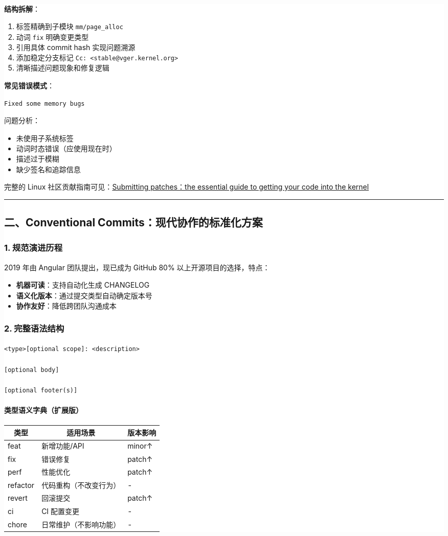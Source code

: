 **结构拆解**：

1. 标签精确到子模块 `mm/page_alloc`
2. 动词 `fix` 明确变更类型
3. 引用具体 commit hash 实现问题溯源
4. 添加稳定分支标记 `Cc: <stable@vger.kernel.org>`
5. 清晰描述问题现象和修复逻辑

**常见错误模式**：

```text
Fixed some memory bugs
```

问题分析：

- 未使用子系统标签
- 动词时态错误（应使用现在时）
- 描述过于模糊
- 缺少签名和追踪信息

完整的 Linux 社区贡献指南可见：[Submitting patches：the essential guide to getting your code into the kernel](https://docs.kernel.org/process/submitting-patches.html)

---

## 二、Conventional Commits：现代协作的标准化方案

### 1. 规范演进历程

2019 年由 Angular 团队提出，现已成为 GitHub 80% 以上开源项目的选择，特点：

- **机器可读**：支持自动化生成 CHANGELOG
- **语义化版本**：通过提交类型自动确定版本号
- **协作友好**：降低跨团队沟通成本

### 2. 完整语法结构

```text
<type>[optional scope]: <description>

[optional body]

[optional footer(s)]
```

#### 类型语义字典（扩展版）

| 类型     | 适用场景               | 版本影响 |
| -------- | ---------------------- | -------- |
| feat     | 新增功能/API           | minor↑  |
| fix      | 错误修复               | patch↑  |
| perf     | 性能优化               | patch↑  |
| refactor | 代码重构（不改变行为） | -        |
| revert   | 回滚提交               | patch↑  |
| ci       | CI 配置变更             | -        |
| chore    | 日常维护（不影响功能） | -        |


[子系统标签]: [动词开头描述] (50 字符内)